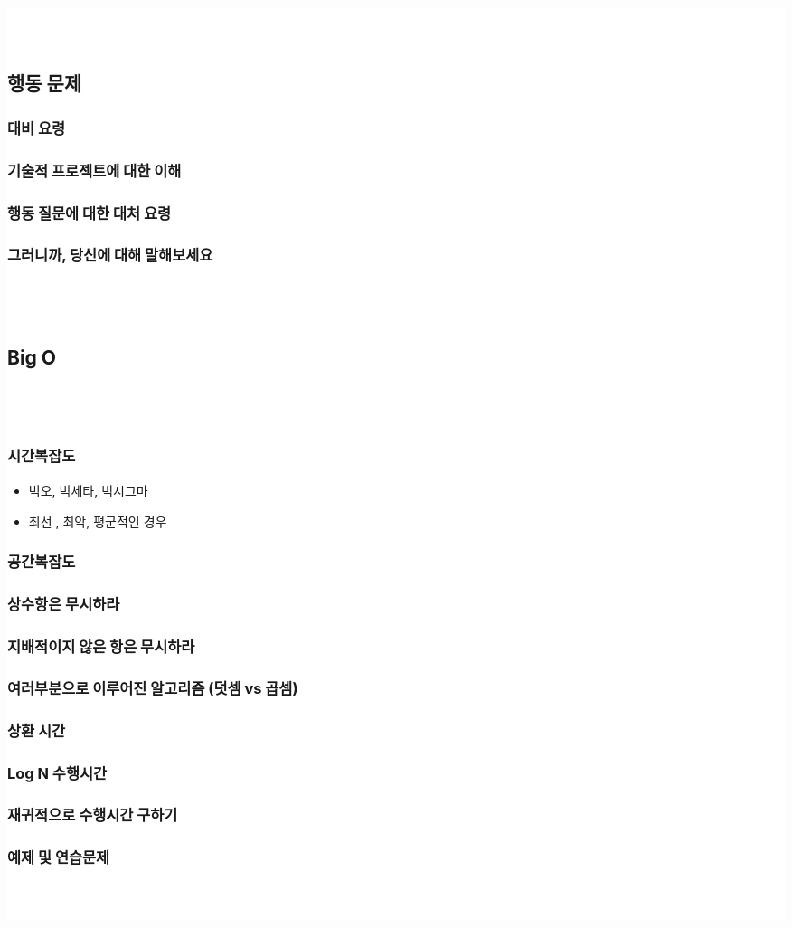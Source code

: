 </br>
</br>

##  행동 문제

### 대비 요령
### 기술적 프로젝트에 대한 이해
### 행동 질문에 대한 대처 요령
### 그러니까, 당신에 대해 말해보세요


</br>
</br>



## Big O 

</br>
</br>


### 시간복잡도 

- 빅오, 빅세타, 빅시그마

- 최선 , 최악, 평군적인 경우

### 공간복잡도 

### 상수항은 무시하라 

### 지배적이지 않은 항은 무시하라 


### 여러부분으로 이루어진 알고리즘 (덧셈 vs 곱셈)

### 상환 시간 

### Log N 수행시간 

### 재귀적으로 수행시간 구하기 

### 예제 및 연습문제




</br>
</br>

